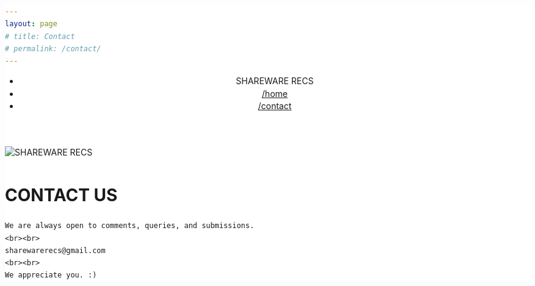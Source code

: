 ```yaml
---
layout: page
# title: Contact
# permalink: /contact/
---
```

<body>
	<header>
		<div class="menu">
		<ul>
	    	<li class="page_title">SHAREWARE RECS</li>
			<li><a href="index.html">/home</a></li>
			<li><a href="contact.html">/contact</a></li>
		</ul>
		</div>
	</header>

<img src="https://f4.bcbits.com/img/0023351340_100.png" alt="SHAREWARE RECS" width="100%">

<p>
	<h1>CONTACT US</h1>
	
	We are always open to comments, queries, and submissions.
	<br><br>
	sharewarerecs@gmail.com
	<br><br>
	We appreciate you. :)
</p>

</body>